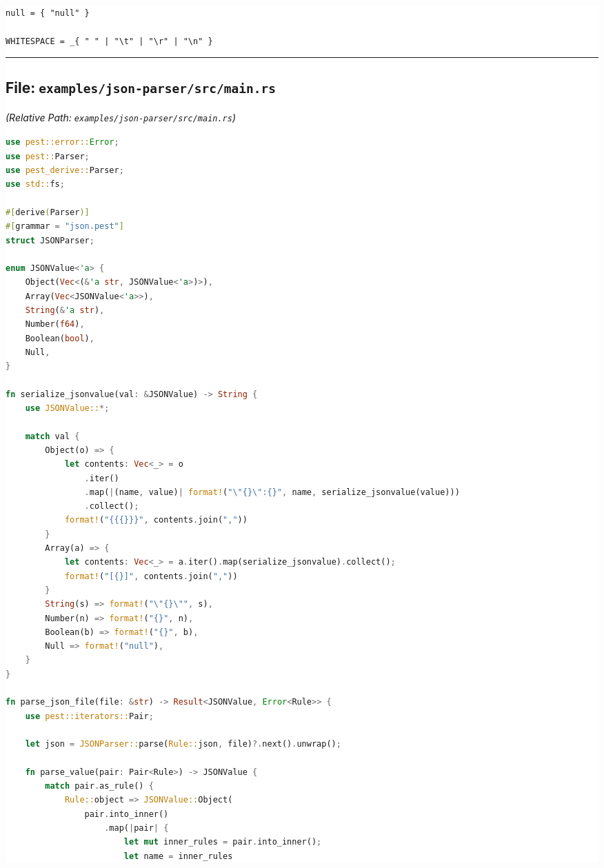 ```pest
null = { "null" }

WHITESPACE = _{ " " | "\t" | "\r" | "\n" }

```

---
## File: `examples/json-parser/src/main.rs`
*(Relative Path: `examples/json-parser/src/main.rs`)*

```rust
use pest::error::Error;
use pest::Parser;
use pest_derive::Parser;
use std::fs;

#[derive(Parser)]
#[grammar = "json.pest"]
struct JSONParser;

enum JSONValue<'a> {
    Object(Vec<(&'a str, JSONValue<'a>)>),
    Array(Vec<JSONValue<'a>>),
    String(&'a str),
    Number(f64),
    Boolean(bool),
    Null,
}

fn serialize_jsonvalue(val: &JSONValue) -> String {
    use JSONValue::*;

    match val {
        Object(o) => {
            let contents: Vec<_> = o
                .iter()
                .map(|(name, value)| format!("\"{}\":{}", name, serialize_jsonvalue(value)))
                .collect();
            format!("{{{}}}", contents.join(","))
        }
        Array(a) => {
            let contents: Vec<_> = a.iter().map(serialize_jsonvalue).collect();
            format!("[{}]", contents.join(","))
        }
        String(s) => format!("\"{}\"", s),
        Number(n) => format!("{}", n),
        Boolean(b) => format!("{}", b),
        Null => format!("null"),
    }
}

fn parse_json_file(file: &str) -> Result<JSONValue, Error<Rule>> {
    use pest::iterators::Pair;

    let json = JSONParser::parse(Rule::json, file)?.next().unwrap();

    fn parse_value(pair: Pair<Rule>) -> JSONValue {
        match pair.as_rule() {
            Rule::object => JSONValue::Object(
                pair.into_inner()
                    .map(|pair| {
                        let mut inner_rules = pair.into_inner();
                        let name = inner_rules
```

[Parsing Expression Grammars]: grammars/peg.html
[the documentation]: https://docs.rs/pest/
[official Rust book]: https://doc.rust-lang.org/stable/book/second-edition/
[`Token`]: https://docs.rs/pest/2.0/pest/enum.Token.html
[`Pair`]: https://docs.rs/pest/2.0/pest/iterators/struct.Pair.html
[`Parser`]: https://docs.rs/pest/2.0/pest/trait.Parser.html
[`Span`]: https://docs.rs/pest/2.0/pest/struct.Span.html
[`Position`]: https://docs.rs/pest/2.0/pest/struct.Position.html
[`Pairs`]: https://docs.rs/pest/2.0/pest/iterators/struct.Pairs.html
[`include_str!`]: https://doc.rust-lang.org/std/macro.include_str.html
[eager]: peg.html#eagerness
[non-backtracking]: peg.html#non-backtracking
[ordered]: peg.html#ordered-choice
[unambiguous]: peg.html#unambiguous
[repetition]: syntax.html#repetition
[choice operator]: syntax.html#ordered-choice
[symbols that affect its operation]: #silent-and-atomic-rules
[sequence operator]: #sequence
[the operation is *not* merely logical "OR"]: peg.html#ordered-choice
[sequence]: #sequence
[repetition]: #repetition
[atomic rules]: #atomic
[as above]: #start-and-end-of-input
[silent]: #silent-and-atomic-rules
[pairs]: ../parser_api.html#pairs
[tokens]: ../parser_api.html#tokens
[implicit whitespace]: #implicit-whitespace
[repetition operators]: #repetition
[silent]: #silent-and-atomic-rules
["raw string literals"]: https://doc.rust-lang.org/book/second-edition/appendix-02-operators.html#non-operator-symbols
[regular rule]: #syntax-of-pest-parsers
[silent]: #silent-and-atomic-rules
[atomic]: #atomic
[compound-atomic]: #atomic
[non-atomic]: #non-atomic
[tags]: #tags
[exact string]: #terminals
[case insensitive]: #terminals
[character range]: #terminals
[any character]: #terminals
[sequence]: #sequence
[ordered choice]: #ordered-choice
[zero or more]: #repetition
[one or more]: #repetition
[optional]: #repetition
[exactly *n*]: #repetition
[between *m* and *n* (inclusive)]: #repetition
[positive predicate]: #predicates
[negative predicate]: #predicates
[match and push]: #the-stack-wip
[match and pop]: #the-stack-wip
[match without pop]: #the-stack-wip
[pop without matching]: #indentation-sensitive-languages
[match entire stack]: #indentation-sensitive-languages
[The Unicode Standard]: https://www.unicode.org/versions/latest/
[the bidirectional algorithm]: https://www.unicode.org/reports/tr9/
[the text segmentation algorithm]: https://www.unicode.org/reports/tr29/
[Technical Report 31]: https://www.unicode.org/reports/tr31/
[J language]: https://jsoftware.com/
[interpreter]: https://jsoftware.com/
[full vocabulary]: https://code.jsoftware.com/wiki/NuVoc
[implicit whitespace]: ../grammars/syntax.md#implicit-whitespace
[atomic]: ../grammars/syntax.md#atomic
[silence]: ../grammars/syntax.md#silent-and-atomic-rules
[silent]: ../grammars/syntax.md#silent-and-atomic-rules
[`Pair`]: ../parser_api.md#pairs
[within this book's repository]: https://github.com/pest-parser/book/tree/master/examples/jlang-parser
[initializing a new project]: csv.md#setup
[`HashMap`]: https://doc.rust-lang.org/std/collections/struct.HashMap.html
[the pretty-printed `Debug` format]: https://doc.rust-lang.org/std/fmt/index.html#sign0
[the special rule `WHITESPACE`]: ../grammars/syntax.md#implicit-whitespace
[*silent*]: ../grammars/syntax.md#silent-and-atomic-rules
[*atomic*]: ../grammars/syntax.md#atomic